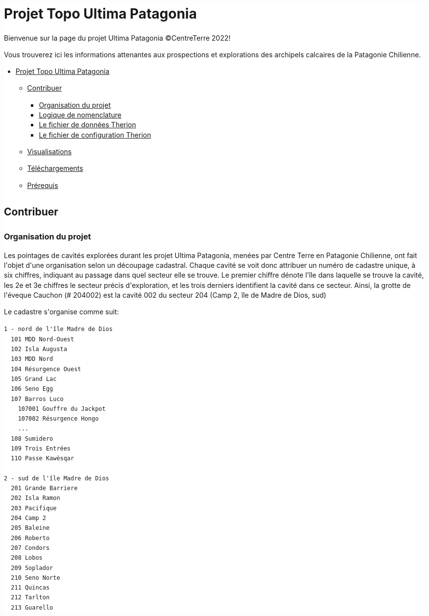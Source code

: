 # Projet Topo Ultima Patagonia

Bienvenue sur la page du projet Ultima Patagonia ©CentreTerre 2022!

Vous trouverez ici les informations attenantes aux prospections et explorations des archipels calcaires de la Patagonie Chilienne.

- [Projet Topo Ultima Patagonia](#projet-topo-ultima-patagonia)
  - [Contribuer](#contribuer)
    - [Organisation du projet](#organisation-du-projet)
    - [Logique de nomenclature](#logique-de-nomenclature)
    - [Le fichier de données Therion](#le-fichier-de-données-therion)
    - [Le fichier de configuration Therion](#le-fichier-de-configuration-therion)

  - [Visualisations](#visualisations)
  - [Téléchargements](#téléchargements)
  - [Prérequis](#prérequis)


## Contribuer

### Organisation du projet

Les pointages de cavités explorées durant les projet Ultima Patagonia, menées par Centre Terre en Patagonie Chilienne, ont fait l'objet d'une organisation selon un découpage cadastral.
Chaque cavité se voit donc attribuer un numéro de cadastre unique, à six chiffres, indiquant au passage dans quel secteur elle se trouve.
Le premier chiffre dénote l'île dans laquelle se trouve la cavité, les 2e et 3e chiffres le secteur précis d'exploration, et les trois derniers identifient la cavité dans ce secteur.
Ainsi, la grotte de l'éveque Cauchon (# 204002) est la cavité 002 du secteur 204 (Camp 2, île de Madre de Dios, sud)

Le cadastre s'organise comme suit:

```
1 - nord de l'île Madre de Dios
  101 MDD Nord-Ouest
  102 Isla Augusta
  103 MDD Nord
  104 Résurgence Ouest
  105 Grand Lac
  106 Seno Egg
  107 Barros Luco
    107001 Gouffre du Jackpot
    107002 Résurgence Hongo
    ...
  108 Sumidero
  109 Trois Entrées
  11O Passe Kawèsqar

2 - sud de l'île Madre de Dios
  201 Grande Barriere
  202 Isla Ramon
  203 Pacifique
  204 Camp 2
  205 Baleine
  206 Roberto
  207 Condors
  208 Lobos
  209 Soplador
  210 Seno Norte
  211 Quincas
  212 Tarlton
  213 Guarello

```